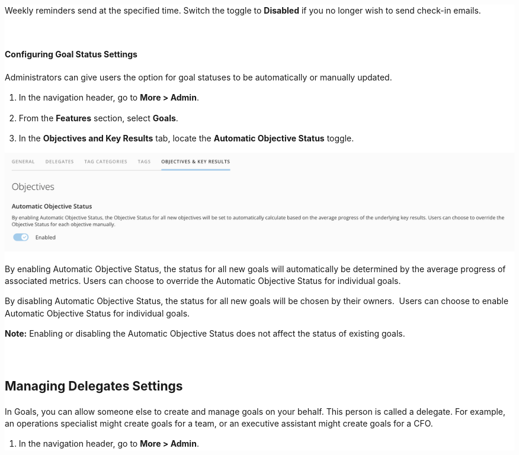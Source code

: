 
Weekly reminders send at the specified time. Switch the toggle to **Disabled** if you no longer wish to send check-in emails. 


 


#### Configuring Goal Status Settings


Administrators can give users the option for goal statuses to be automatically or manually updated. 


1. In the navigation header, go to **More > Admin**. 


2. From the **Features** section, select **Goals**.


3. In the **Objectives and Key Results** tab, locate the **Automatic Objective Status** toggle. 


![Screen_Shot_2022-09-14_at_6.46.24_PM.png](Screen_Shot_2022-09-14_at_6.46.24_PM.png)


By enabling Automatic Objective Status, the status for all new goals will automatically be determined by the average progress of associated metrics. Users can choose to override the Automatic Objective Status for individual goals. 


By disabling Automatic Objective Status, the status for all new goals will be chosen by their owners.  Users can choose to enable Automatic Objective Status for individual goals. 







**Note:** Enabling or disabling the Automatic Objective Status does not affect the status of existing goals.



 


Managing Delegates Settings
---------------------------


In Goals, you can allow someone else to create and manage goals on your behalf. This person is called a delegate. For example, an operations specialist might create goals for a team, or an executive assistant might create goals for a CFO. 


1. In the navigation header, go to **More > Admin**. 
